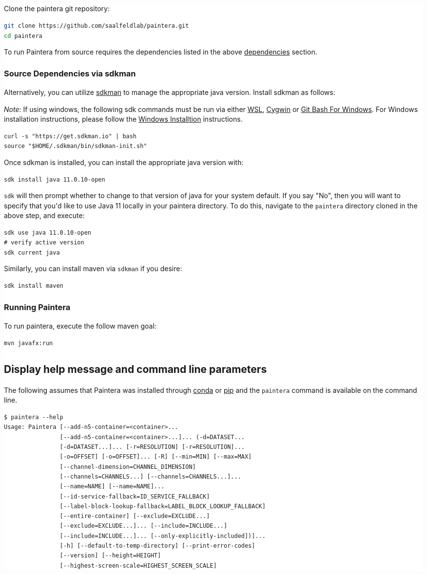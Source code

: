 Clone the paintera git repository:
```sh
git clone https://github.com/saalfeldlab/paintera.git
cd paintera
```

To run Paintera from source requires the dependencies listed in the above [dependencies](#Dependencies) section.

### Source Dependencies via sdkman

Alternatively, you can utilize [sdkman](https://sdkman.io/install) to manage the appropriate java version. Install sdkman as follows:

*Note*: If using windows, the following sdk commands must be run via either [WSL](https://docs.microsoft.com/en-us/windows/wsl/install-win10), [Cygwin](https://www.cygwin.com/install.html) or [Git Bash For Windows](https://git-scm.com/download/win). For Windows installation instructions, please follow the [Windows Installtion](https://sdkman.io/install) instructions.

```shell
curl -s "https://get.sdkman.io" | bash
source "$HOME/.sdkman/bin/sdkman-init.sh"
```

Once sdkman is installed, you can install the appropriate java version with:
```shell
sdk install java 11.0.10-open
```
`sdk` will then prompt whether to change to that version of java for your system default. If you say "No", then you will want to specify that you'd like to use Java 11 locally in your paintera directory. To do this, navigate to the `paintera` directory cloned in the above step, and execute:
```shell
sdk use java 11.0.10-open
# verify active version
sdk current java
```

Similarly, you can install maven via `sdkman` if you desire:
```shell
sdk install maven
```

### Running Paintera
To run paintera, execute the follow maven goal:
```sh
mvn javafx:run
```

## Display help message and command line parameters
The following assumes that Paintera was installed through [conda](#conda) or [pip](#pip) and the `paintera` command is available on the command line.
```shell
$ paintera --help
Usage: Paintera [--add-n5-container=<container>...
                [--add-n5-container=<container>...]... (-d=DATASET...
                [-d=DATASET...]... [-r=RESOLUTION] [-r=RESOLUTION]...
                [-o=OFFSET] [-o=OFFSET]... [-R] [--min=MIN] [--max=MAX]
                [--channel-dimension=CHANNEL_DIMENSION]
                [--channels=CHANNELS...] [--channels=CHANNELS...]...
                [--name=NAME] [--name=NAME]...
                [--id-service-fallback=ID_SERVICE_FALLBACK]
                [--label-block-lookup-fallback=LABEL_BLOCK_LOOKUP_FALLBACK]
                [--entire-container] [--exclude=EXCLUDE...]
                [--exclude=EXCLUDE...]... [--include=INCLUDE...]
                [--include=INCLUDE...]... [--only-explicitly-included])]...
                [-h] [--default-to-temp-directory] [--print-error-codes]
                [--version] [--height=HEIGHT]
                [--highest-screen-scale=HIGHEST_SCREEN_SCALE]
```